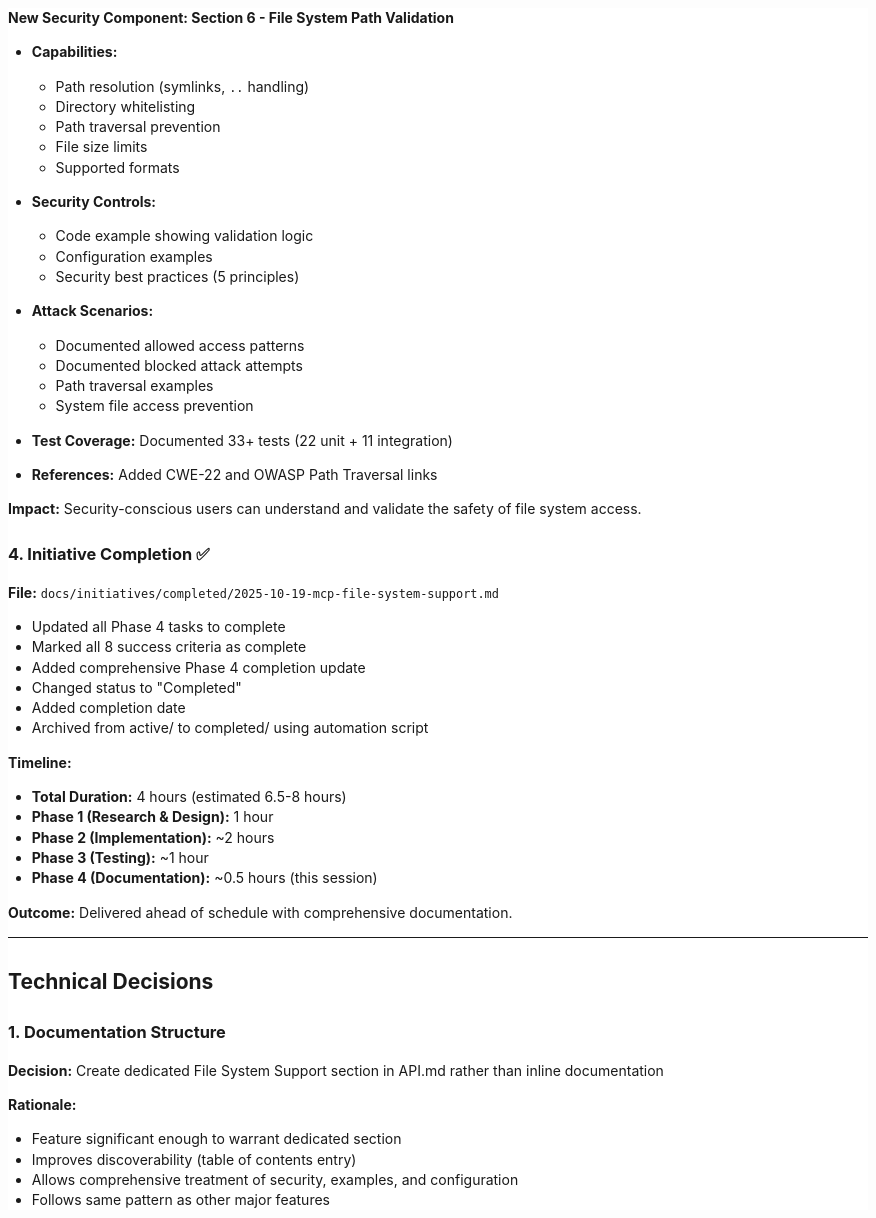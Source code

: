 **New Security Component: Section 6 - File System Path Validation**

- **Capabilities:**
  - Path resolution (symlinks, `..` handling)
  - Directory whitelisting
  - Path traversal prevention
  - File size limits
  - Supported formats

- **Security Controls:**
  - Code example showing validation logic
  - Configuration examples
  - Security best practices (5 principles)

- **Attack Scenarios:**
  - Documented allowed access patterns
  - Documented blocked attack attempts
  - Path traversal examples
  - System file access prevention

- **Test Coverage:** Documented 33+ tests (22 unit + 11 integration)
- **References:** Added CWE-22 and OWASP Path Traversal links

**Impact:** Security-conscious users can understand and validate the safety of file system access.

### 4. Initiative Completion ✅

**File:** `docs/initiatives/completed/2025-10-19-mcp-file-system-support.md`

- Updated all Phase 4 tasks to complete
- Marked all 8 success criteria as complete
- Added comprehensive Phase 4 completion update
- Changed status to "Completed"
- Added completion date
- Archived from active/ to completed/ using automation script

**Timeline:**
- **Total Duration:** 4 hours (estimated 6.5-8 hours)
- **Phase 1 (Research & Design):** 1 hour
- **Phase 2 (Implementation):** ~2 hours
- **Phase 3 (Testing):** ~1 hour
- **Phase 4 (Documentation):** ~0.5 hours (this session)

**Outcome:** Delivered ahead of schedule with comprehensive documentation.

---

## Technical Decisions

### 1. Documentation Structure

**Decision:** Create dedicated File System Support section in API.md rather than inline documentation

**Rationale:**
- Feature significant enough to warrant dedicated section
- Improves discoverability (table of contents entry)
- Allows comprehensive treatment of security, examples, and configuration
- Follows same pattern as other major features
